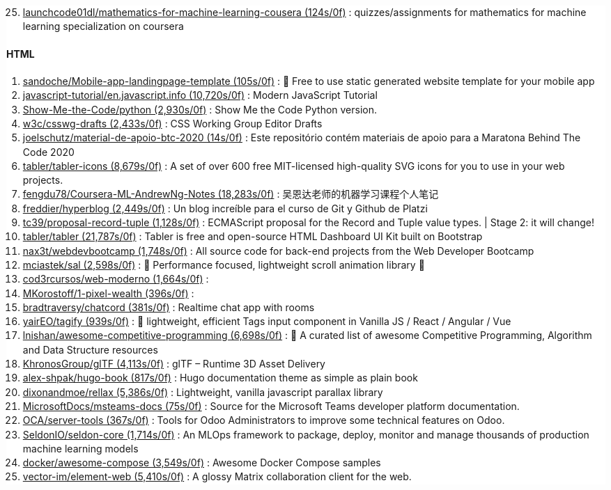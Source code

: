 25. [launchcode01dl/mathematics-for-machine-learning-cousera (124s/0f)](https://github.com/launchcode01dl/mathematics-for-machine-learning-cousera) : quizzes/assignments for mathematics for machine learning specialization on coursera

#### HTML
1. [sandoche/Mobile-app-landingpage-template (105s/0f)](https://github.com/sandoche/Mobile-app-landingpage-template) : 📱 Free to use static generated website template for your mobile app
2. [javascript-tutorial/en.javascript.info (10,720s/0f)](https://github.com/javascript-tutorial/en.javascript.info) : Modern JavaScript Tutorial
3. [Show-Me-the-Code/python (2,930s/0f)](https://github.com/Show-Me-the-Code/python) : Show Me the Code Python version.
4. [w3c/csswg-drafts (2,433s/0f)](https://github.com/w3c/csswg-drafts) : CSS Working Group Editor Drafts
5. [joelschutz/material-de-apoio-btc-2020 (14s/0f)](https://github.com/joelschutz/material-de-apoio-btc-2020) : Este repositório contém materiais de apoio para a Maratona Behind The Code 2020
6. [tabler/tabler-icons (8,679s/0f)](https://github.com/tabler/tabler-icons) : A set of over 600 free MIT-licensed high-quality SVG icons for you to use in your web projects.
7. [fengdu78/Coursera-ML-AndrewNg-Notes (18,283s/0f)](https://github.com/fengdu78/Coursera-ML-AndrewNg-Notes) : 吴恩达老师的机器学习课程个人笔记
8. [freddier/hyperblog (2,449s/0f)](https://github.com/freddier/hyperblog) : Un blog increíble para el curso de Git y Github de Platzi
9. [tc39/proposal-record-tuple (1,128s/0f)](https://github.com/tc39/proposal-record-tuple) : ECMAScript proposal for the Record and Tuple value types. | Stage 2: it will change!
10. [tabler/tabler (21,787s/0f)](https://github.com/tabler/tabler) : Tabler is free and open-source HTML Dashboard UI Kit built on Bootstrap
11. [nax3t/webdevbootcamp (1,748s/0f)](https://github.com/nax3t/webdevbootcamp) : All source code for back-end projects from the Web Developer Bootcamp
12. [mciastek/sal (2,598s/0f)](https://github.com/mciastek/sal) : 🚀 Performance focused, lightweight scroll animation library 🚀
13. [cod3rcursos/web-moderno (1,664s/0f)](https://github.com/cod3rcursos/web-moderno) : 
14. [MKorostoff/1-pixel-wealth (396s/0f)](https://github.com/MKorostoff/1-pixel-wealth) : 
15. [bradtraversy/chatcord (381s/0f)](https://github.com/bradtraversy/chatcord) : Realtime chat app with rooms
16. [yairEO/tagify (939s/0f)](https://github.com/yairEO/tagify) : 🔖 lightweight, efficient Tags input component in Vanilla JS / React / Angular / Vue
17. [lnishan/awesome-competitive-programming (6,698s/0f)](https://github.com/lnishan/awesome-competitive-programming) : 💎 A curated list of awesome Competitive Programming, Algorithm and Data Structure resources
18. [KhronosGroup/glTF (4,113s/0f)](https://github.com/KhronosGroup/glTF) : glTF – Runtime 3D Asset Delivery
19. [alex-shpak/hugo-book (817s/0f)](https://github.com/alex-shpak/hugo-book) : Hugo documentation theme as simple as plain book
20. [dixonandmoe/rellax (5,386s/0f)](https://github.com/dixonandmoe/rellax) : Lightweight, vanilla javascript parallax library
21. [MicrosoftDocs/msteams-docs (75s/0f)](https://github.com/MicrosoftDocs/msteams-docs) : Source for the Microsoft Teams developer platform documentation.
22. [OCA/server-tools (367s/0f)](https://github.com/OCA/server-tools) : Tools for Odoo Administrators to improve some technical features on Odoo.
23. [SeldonIO/seldon-core (1,714s/0f)](https://github.com/SeldonIO/seldon-core) : An MLOps framework to package, deploy, monitor and manage thousands of production machine learning models
24. [docker/awesome-compose (3,549s/0f)](https://github.com/docker/awesome-compose) : Awesome Docker Compose samples
25. [vector-im/element-web (5,410s/0f)](https://github.com/vector-im/element-web) : A glossy Matrix collaboration client for the web.

